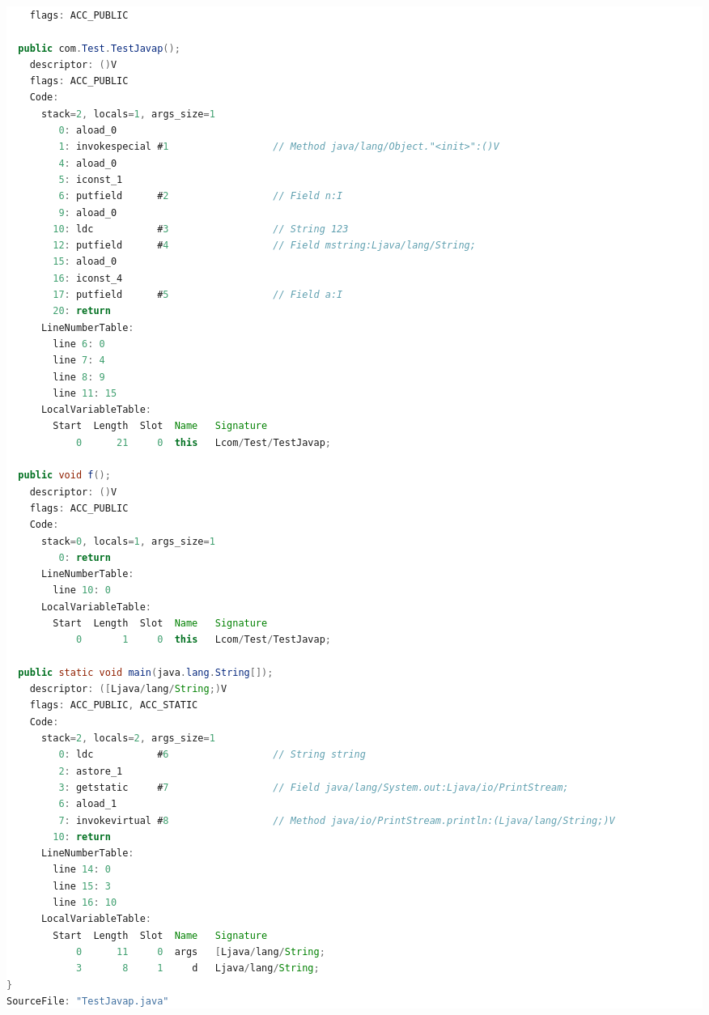 ```java
    flags: ACC_PUBLIC

  public com.Test.TestJavap();
    descriptor: ()V
    flags: ACC_PUBLIC
    Code:
      stack=2, locals=1, args_size=1
         0: aload_0
         1: invokespecial #1                  // Method java/lang/Object."<init>":()V
         4: aload_0
         5: iconst_1
         6: putfield      #2                  // Field n:I
         9: aload_0
        10: ldc           #3                  // String 123
        12: putfield      #4                  // Field mstring:Ljava/lang/String;
        15: aload_0
        16: iconst_4
        17: putfield      #5                  // Field a:I
        20: return
      LineNumberTable:
        line 6: 0
        line 7: 4
        line 8: 9
        line 11: 15
      LocalVariableTable:
        Start  Length  Slot  Name   Signature
            0      21     0  this   Lcom/Test/TestJavap;

  public void f();
    descriptor: ()V
    flags: ACC_PUBLIC
    Code:
      stack=0, locals=1, args_size=1
         0: return
      LineNumberTable:
        line 10: 0
      LocalVariableTable:
        Start  Length  Slot  Name   Signature
            0       1     0  this   Lcom/Test/TestJavap;

  public static void main(java.lang.String[]);
    descriptor: ([Ljava/lang/String;)V
    flags: ACC_PUBLIC, ACC_STATIC
    Code:
      stack=2, locals=2, args_size=1
         0: ldc           #6                  // String string
         2: astore_1
         3: getstatic     #7                  // Field java/lang/System.out:Ljava/io/PrintStream;
         6: aload_1
         7: invokevirtual #8                  // Method java/io/PrintStream.println:(Ljava/lang/String;)V
        10: return
      LineNumberTable:
        line 14: 0
        line 15: 3
        line 16: 10
      LocalVariableTable:
        Start  Length  Slot  Name   Signature
            0      11     0  args   [Ljava/lang/String;
            3       8     1     d   Ljava/lang/String;
}
SourceFile: "TestJavap.java"
```